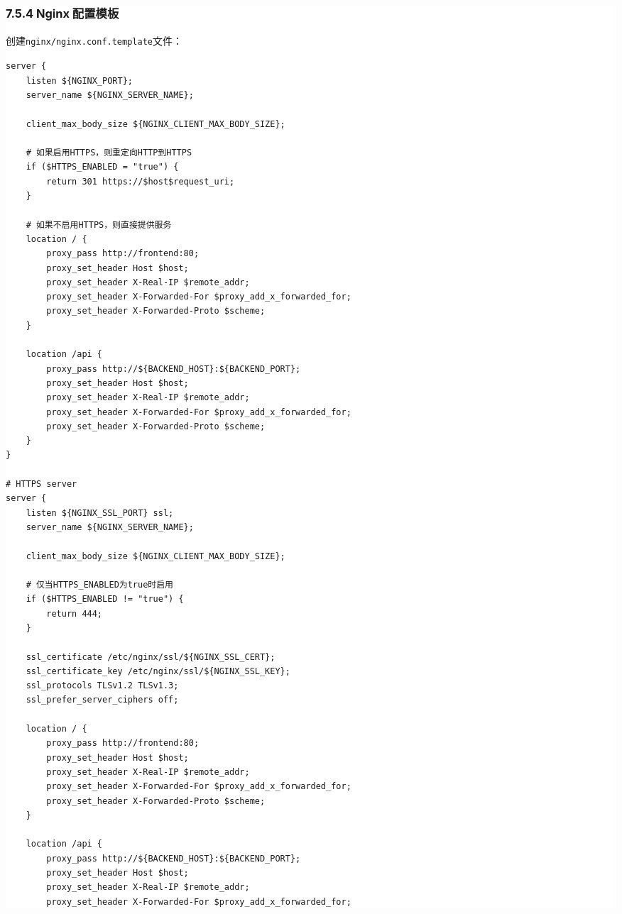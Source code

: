 ### 7.5.4 Nginx 配置模板

创建`nginx/nginx.conf.template`文件：

```nginx
server {
    listen ${NGINX_PORT};
    server_name ${NGINX_SERVER_NAME};

    client_max_body_size ${NGINX_CLIENT_MAX_BODY_SIZE};

    # 如果启用HTTPS，则重定向HTTP到HTTPS
    if ($HTTPS_ENABLED = "true") {
        return 301 https://$host$request_uri;
    }

    # 如果不启用HTTPS，则直接提供服务
    location / {
        proxy_pass http://frontend:80;
        proxy_set_header Host $host;
        proxy_set_header X-Real-IP $remote_addr;
        proxy_set_header X-Forwarded-For $proxy_add_x_forwarded_for;
        proxy_set_header X-Forwarded-Proto $scheme;
    }

    location /api {
        proxy_pass http://${BACKEND_HOST}:${BACKEND_PORT};
        proxy_set_header Host $host;
        proxy_set_header X-Real-IP $remote_addr;
        proxy_set_header X-Forwarded-For $proxy_add_x_forwarded_for;
        proxy_set_header X-Forwarded-Proto $scheme;
    }
}

# HTTPS server
server {
    listen ${NGINX_SSL_PORT} ssl;
    server_name ${NGINX_SERVER_NAME};

    client_max_body_size ${NGINX_CLIENT_MAX_BODY_SIZE};

    # 仅当HTTPS_ENABLED为true时启用
    if ($HTTPS_ENABLED != "true") {
        return 444;
    }

    ssl_certificate /etc/nginx/ssl/${NGINX_SSL_CERT};
    ssl_certificate_key /etc/nginx/ssl/${NGINX_SSL_KEY};
    ssl_protocols TLSv1.2 TLSv1.3;
    ssl_prefer_server_ciphers off;

    location / {
        proxy_pass http://frontend:80;
        proxy_set_header Host $host;
        proxy_set_header X-Real-IP $remote_addr;
        proxy_set_header X-Forwarded-For $proxy_add_x_forwarded_for;
        proxy_set_header X-Forwarded-Proto $scheme;
    }

    location /api {
        proxy_pass http://${BACKEND_HOST}:${BACKEND_PORT};
        proxy_set_header Host $host;
        proxy_set_header X-Real-IP $remote_addr;
        proxy_set_header X-Forwarded-For $proxy_add_x_forwarded_for;
```